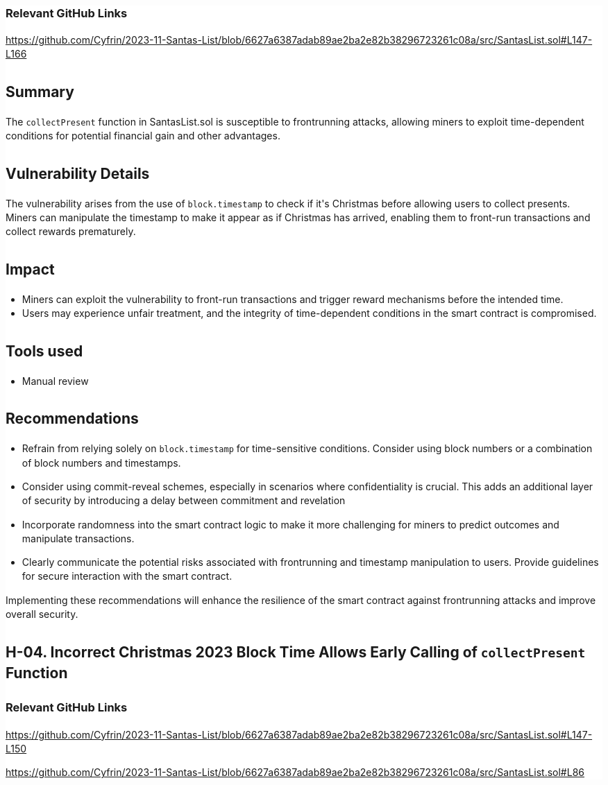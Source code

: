 ### Relevant GitHub Links
	
https://github.com/Cyfrin/2023-11-Santas-List/blob/6627a6387adab89ae2ba2e82b38296723261c08a/src/SantasList.sol#L147-L166

## **Summary**
The `collectPresent` function in SantasList.sol is susceptible to frontrunning attacks, allowing miners to exploit time-dependent conditions for potential financial gain and other advantages.

## **Vulnerability Details**
The vulnerability arises from the use of `block.timestamp` to check if it's Christmas before allowing users to collect presents. Miners can manipulate the timestamp to make it appear as if Christmas has arrived, enabling them to front-run transactions and collect rewards prematurely.

## **Impact**
- Miners can exploit the vulnerability to front-run transactions and trigger reward mechanisms before the intended time.
- Users may experience unfair treatment, and the integrity of time-dependent conditions in the smart contract is compromised.

## **Tools used**
- Manual review

## **Recommendations**
   - Refrain from relying solely on `block.timestamp` for time-sensitive conditions. Consider using block numbers or a combination of block numbers and timestamps.
   - Consider using commit-reveal schemes, especially in scenarios where confidentiality is crucial. This adds an additional layer of security by introducing a delay between commitment and revelation

   - Incorporate randomness into the smart contract logic to make it more challenging for miners to predict outcomes and manipulate transactions.

   - Clearly communicate the potential risks associated with frontrunning and timestamp manipulation to users. Provide guidelines for secure interaction with the smart contract.

Implementing these recommendations will enhance the resilience of the smart contract against frontrunning attacks and improve overall security.

## <a id='H-04'></a>H-04. Incorrect Christmas 2023 Block Time Allows Early Calling of `collectPresent` Function            

### Relevant GitHub Links
	
https://github.com/Cyfrin/2023-11-Santas-List/blob/6627a6387adab89ae2ba2e82b38296723261c08a/src/SantasList.sol#L147-L150

https://github.com/Cyfrin/2023-11-Santas-List/blob/6627a6387adab89ae2ba2e82b38296723261c08a/src/SantasList.sol#L86
